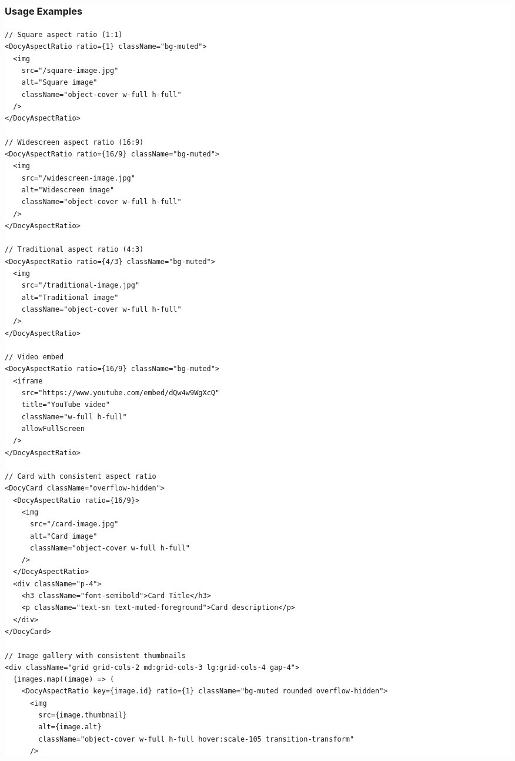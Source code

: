 ### Usage Examples
```tsx
// Square aspect ratio (1:1)
<DocyAspectRatio ratio={1} className="bg-muted">
  <img
    src="/square-image.jpg"
    alt="Square image"
    className="object-cover w-full h-full"
  />
</DocyAspectRatio>

// Widescreen aspect ratio (16:9)
<DocyAspectRatio ratio={16/9} className="bg-muted">
  <img
    src="/widescreen-image.jpg"
    alt="Widescreen image"
    className="object-cover w-full h-full"
  />
</DocyAspectRatio>

// Traditional aspect ratio (4:3)
<DocyAspectRatio ratio={4/3} className="bg-muted">
  <img
    src="/traditional-image.jpg"
    alt="Traditional image"
    className="object-cover w-full h-full"
  />
</DocyAspectRatio>

// Video embed
<DocyAspectRatio ratio={16/9} className="bg-muted">
  <iframe
    src="https://www.youtube.com/embed/dQw4w9WgXcQ"
    title="YouTube video"
    className="w-full h-full"
    allowFullScreen
  />
</DocyAspectRatio>

// Card with consistent aspect ratio
<DocyCard className="overflow-hidden">
  <DocyAspectRatio ratio={16/9}>
    <img
      src="/card-image.jpg"
      alt="Card image"
      className="object-cover w-full h-full"
    />
  </DocyAspectRatio>
  <div className="p-4">
    <h3 className="font-semibold">Card Title</h3>
    <p className="text-sm text-muted-foreground">Card description</p>
  </div>
</DocyCard>

// Image gallery with consistent thumbnails
<div className="grid grid-cols-2 md:grid-cols-3 lg:grid-cols-4 gap-4">
  {images.map((image) => (
    <DocyAspectRatio key={image.id} ratio={1} className="bg-muted rounded overflow-hidden">
      <img
        src={image.thumbnail}
        alt={image.alt}
        className="object-cover w-full h-full hover:scale-105 transition-transform"
      />
```